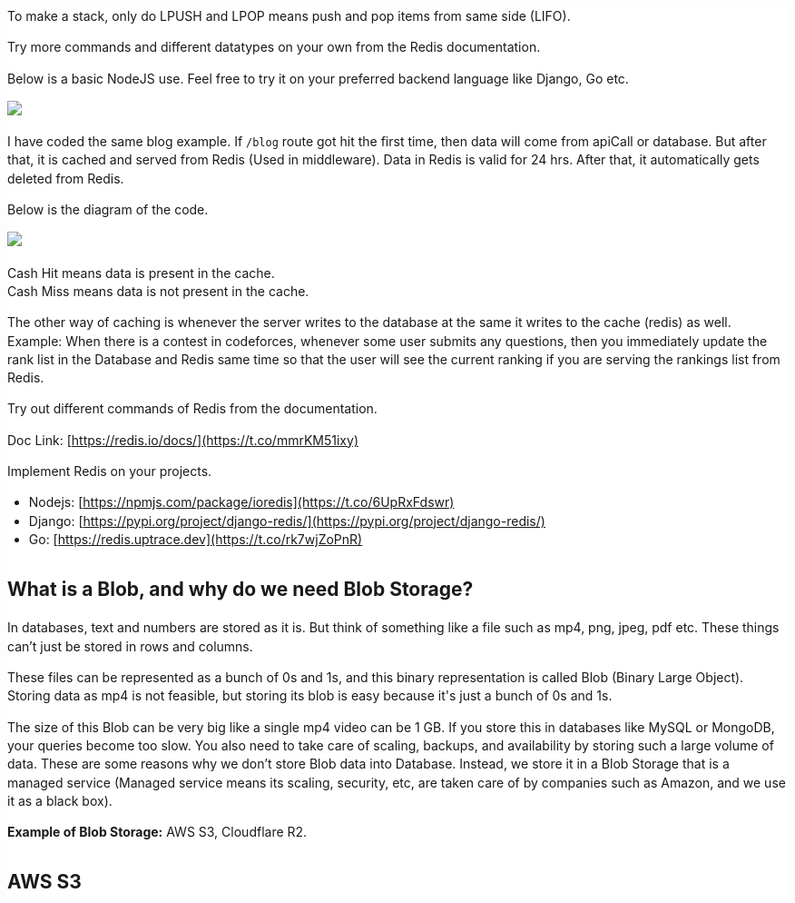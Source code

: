 To make a stack, only do LPUSH and LPOP means push and pop items from same side (LIFO).

Try more commands and different datatypes on your own from the Redis documentation.

Below is a basic NodeJS use. Feel free to try it on your preferred backend language like Django, Go etc.

![](https://miro.medium.com/v2/resize:fit:671/1*UEYaDVXSNolcO0i6D9pc0A.jpeg)

I have coded the same blog example. If `/blog` route got hit the first time, then data will come from apiCall or database. But after that, it is cached and served from Redis (Used in middleware). Data in Redis is valid for 24 hrs. After that, it automatically gets deleted from Redis.

Below is the diagram of the code.

![](https://miro.medium.com/v2/resize:fit:700/1*55QRI0sObVBsJpBY1j380A.png)

Cash Hit means data is present in the cache.  
Cash Miss means data is not present in the cache.

The other way of caching is whenever the server writes to the database at the same it writes to the cache (redis) as well.  
Example: When there is a contest in codeforces, whenever some user submits any questions, then you immediately update the rank list in the Database and Redis same time so that the user will see the current ranking if you are serving the rankings list from Redis.

Try out different commands of Redis from the documentation.

Doc Link: [https://redis.io/docs/](https://t.co/mmrKM51ixy)

Implement Redis on your projects.

*   Nodejs: [https://npmjs.com/package/ioredis](https://t.co/6UpRxFdswr)
*   Django: [https://pypi.org/project/django-redis/](https://pypi.org/project/django-redis/)
*   Go: [https://redis.uptrace.dev](https://t.co/rk7wjZoPnR)

What is a Blob, and why do we need Blob Storage?
------------------------------------------------

In databases, text and numbers are stored as it is. But think of something like a file such as mp4, png, jpeg, pdf etc. These things can’t just be stored in rows and columns.

These files can be represented as a bunch of 0s and 1s, and this binary representation is called Blob (Binary Large Object). Storing data as mp4 is not feasible, but storing its blob is easy because it's just a bunch of 0s and 1s.

The size of this Blob can be very big like a single mp4 video can be 1 GB. If you store this in databases like MySQL or MongoDB, your queries become too slow. You also need to take care of scaling, backups, and availability by storing such a large volume of data. These are some reasons why we don’t store Blob data into Database. Instead, we store it in a Blob Storage that is a managed service (Managed service means its scaling, security, etc, are taken care of by companies such as Amazon, and we use it as a black box).

**Example of Blob Storage:** AWS S3, Cloudflare R2.

AWS S3
------
